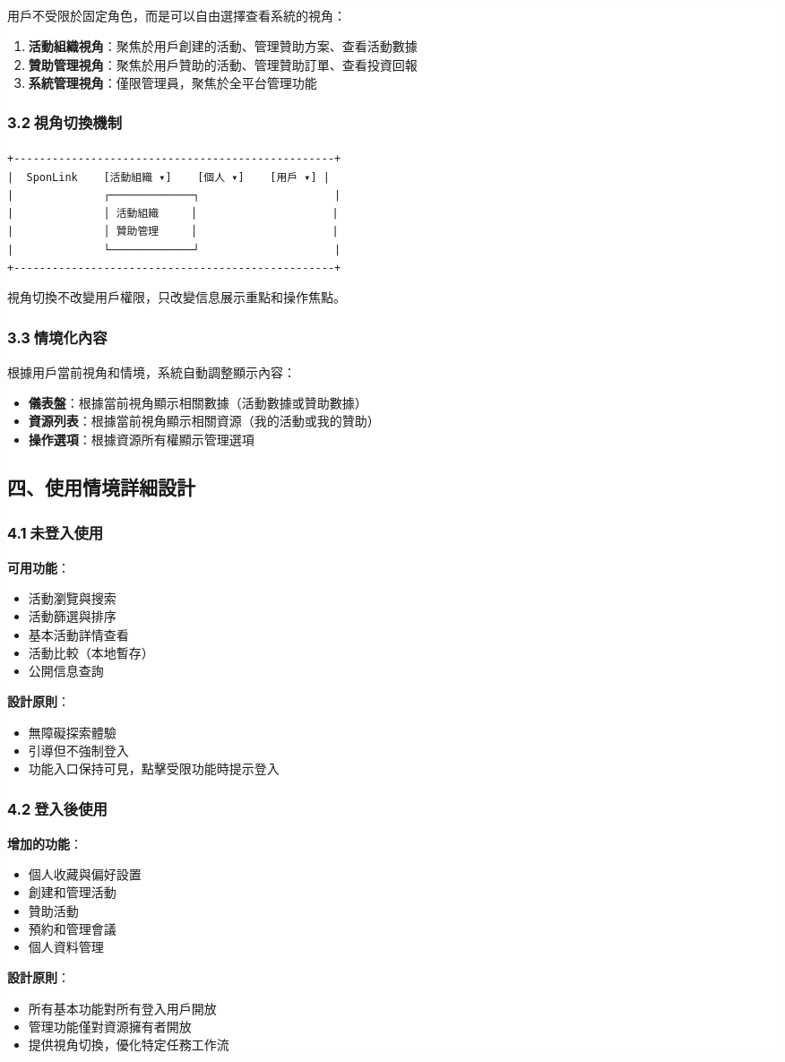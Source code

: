 用戶不受限於固定角色，而是可以自由選擇查看系統的視角：

1. **活動組織視角**：聚焦於用戶創建的活動、管理贊助方案、查看活動數據
2. **贊助管理視角**：聚焦於用戶贊助的活動、管理贊助訂單、查看投資回報
3. **系統管理視角**：僅限管理員，聚焦於全平台管理功能

### 3.2 視角切換機制

```
+--------------------------------------------------+
|  SponLink    [活動組織 ▾]    [個人 ▾]    [用戶 ▾] |
|              ┌─────────────┐                     |
|              │ 活動組織     │                     |
|              │ 贊助管理     │                     |
|              └─────────────┘                     |
+--------------------------------------------------+
```

視角切換不改變用戶權限，只改變信息展示重點和操作焦點。

### 3.3 情境化內容

根據用戶當前視角和情境，系統自動調整顯示內容：

- **儀表盤**：根據當前視角顯示相關數據（活動數據或贊助數據）
- **資源列表**：根據當前視角顯示相關資源（我的活動或我的贊助）
- **操作選項**：根據資源所有權顯示管理選項

## 四、使用情境詳細設計

### 4.1 未登入使用

**可用功能**：
- 活動瀏覽與搜索
- 活動篩選與排序
- 基本活動詳情查看
- 活動比較（本地暫存）
- 公開信息查詢

**設計原則**：
- 無障礙探索體驗
- 引導但不強制登入
- 功能入口保持可見，點擊受限功能時提示登入

### 4.2 登入後使用

**增加的功能**：
- 個人收藏與偏好設置
- 創建和管理活動
- 贊助活動
- 預約和管理會議
- 個人資料管理

**設計原則**：
- 所有基本功能對所有登入用戶開放
- 管理功能僅對資源擁有者開放
- 提供視角切換，優化特定任務工作流
